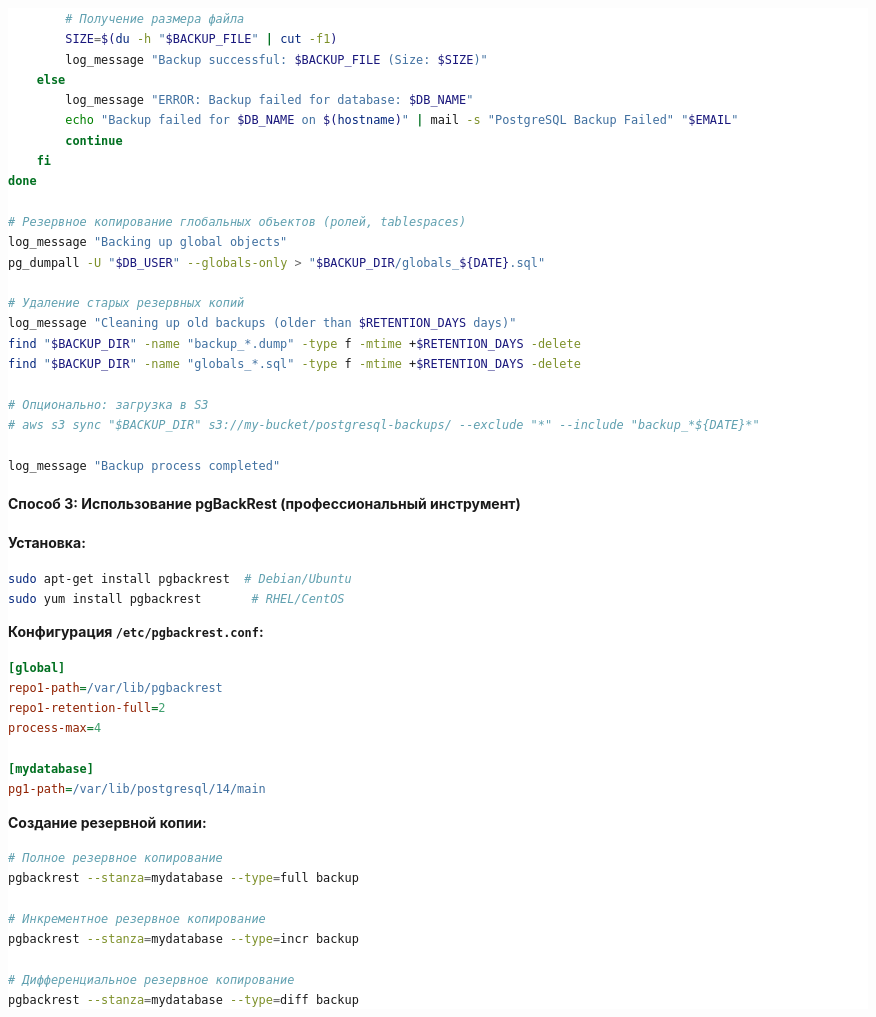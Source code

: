 ```bash
        # Получение размера файла
        SIZE=$(du -h "$BACKUP_FILE" | cut -f1)
        log_message "Backup successful: $BACKUP_FILE (Size: $SIZE)"
    else
        log_message "ERROR: Backup failed for database: $DB_NAME"
        echo "Backup failed for $DB_NAME on $(hostname)" | mail -s "PostgreSQL Backup Failed" "$EMAIL"
        continue
    fi
done

# Резервное копирование глобальных объектов (ролей, tablespaces)
log_message "Backing up global objects"
pg_dumpall -U "$DB_USER" --globals-only > "$BACKUP_DIR/globals_${DATE}.sql"

# Удаление старых резервных копий
log_message "Cleaning up old backups (older than $RETENTION_DAYS days)"
find "$BACKUP_DIR" -name "backup_*.dump" -type f -mtime +$RETENTION_DAYS -delete
find "$BACKUP_DIR" -name "globals_*.sql" -type f -mtime +$RETENTION_DAYS -delete

# Опционально: загрузка в S3
# aws s3 sync "$BACKUP_DIR" s3://my-bucket/postgresql-backups/ --exclude "*" --include "backup_*${DATE}*"

log_message "Backup process completed"
```

#### **Способ 3: Использование pgBackRest (профессиональный инструмент)**

**Установка:**
```bash
sudo apt-get install pgbackrest  # Debian/Ubuntu
sudo yum install pgbackrest       # RHEL/CentOS
```

**Конфигурация `/etc/pgbackrest.conf`:**
```ini
[global]
repo1-path=/var/lib/pgbackrest
repo1-retention-full=2
process-max=4

[mydatabase]
pg1-path=/var/lib/postgresql/14/main
```

**Создание резервной копии:**
```bash
# Полное резервное копирование
pgbackrest --stanza=mydatabase --type=full backup

# Инкрементное резервное копирование
pgbackrest --stanza=mydatabase --type=incr backup

# Дифференциальное резервное копирование
pgbackrest --stanza=mydatabase --type=diff backup
```
